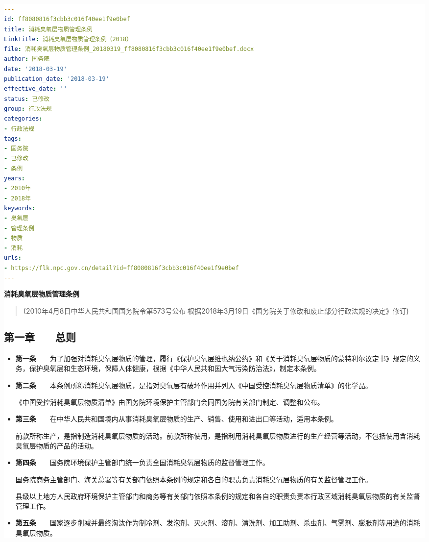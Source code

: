 ```yaml
---
id: ff8080816f3cbb3c016f40ee1f9e0bef
title: 消耗臭氧层物质管理条例
LinkTitle: 消耗臭氧层物质管理条例（2018）
file: 消耗臭氧层物质管理条例_20180319_ff8080816f3cbb3c016f40ee1f9e0bef.docx
author: 国务院
date: '2018-03-19'
publication_date: '2018-03-19'
effective_date: ''
status: 已修改
group: 行政法规
categories:
- 行政法规
tags:
- 国务院
- 已修改
- 条例
years:
- 2010年
- 2018年
keywords:
- 臭氧层
- 管理条例
- 物质
- 消耗
urls:
- https://flk.npc.gov.cn/detail?id=ff8080816f3cbb3c016f40ee1f9e0bef
---
```


**消耗臭氧层物质管理条例**

> (2010年4月8日中华人民共和国国务院令第573号公布 根据2018年3月19日《国务院关于修改和废止部分行政法规的决定》修订)

## 第一章　　总则

- **第一条**　　为了加强对消耗臭氧层物质的管理，履行《保护臭氧层维也纳公约》和《关于消耗臭氧层物质的蒙特利尔议定书》规定的义务，保护臭氧层和生态环境，保障人体健康，根据《中华人民共和国大气污染防治法》，制定本条例。

- **第二条**　　本条例所称消耗臭氧层物质，是指对臭氧层有破坏作用并列入《中国受控消耗臭氧层物质清单》的化学品。

  《中国受控消耗臭氧层物质清单》由国务院环境保护主管部门会同国务院有关部门制定、调整和公布。

- **第三条**　　在中华人民共和国境内从事消耗臭氧层物质的生产、销售、使用和进出口等活动，适用本条例。

  前款所称生产，是指制造消耗臭氧层物质的活动。前款所称使用，是指利用消耗臭氧层物质进行的生产经营等活动，不包括使用含消耗臭氧层物质的产品的活动。

- **第四条**　　国务院环境保护主管部门统一负责全国消耗臭氧层物质的监督管理工作。

  国务院商务主管部门、海关总署等有关部门依照本条例的规定和各自的职责负责消耗臭氧层物质的有关监督管理工作。

  县级以上地方人民政府环境保护主管部门和商务等有关部门依照本条例的规定和各自的职责负责本行政区域消耗臭氧层物质的有关监督管理工作。

- **第五条**　　国家逐步削减并最终淘汰作为制冷剂、发泡剂、灭火剂、溶剂、清洗剂、加工助剂、杀虫剂、气雾剂、膨胀剂等用途的消耗臭氧层物质。
